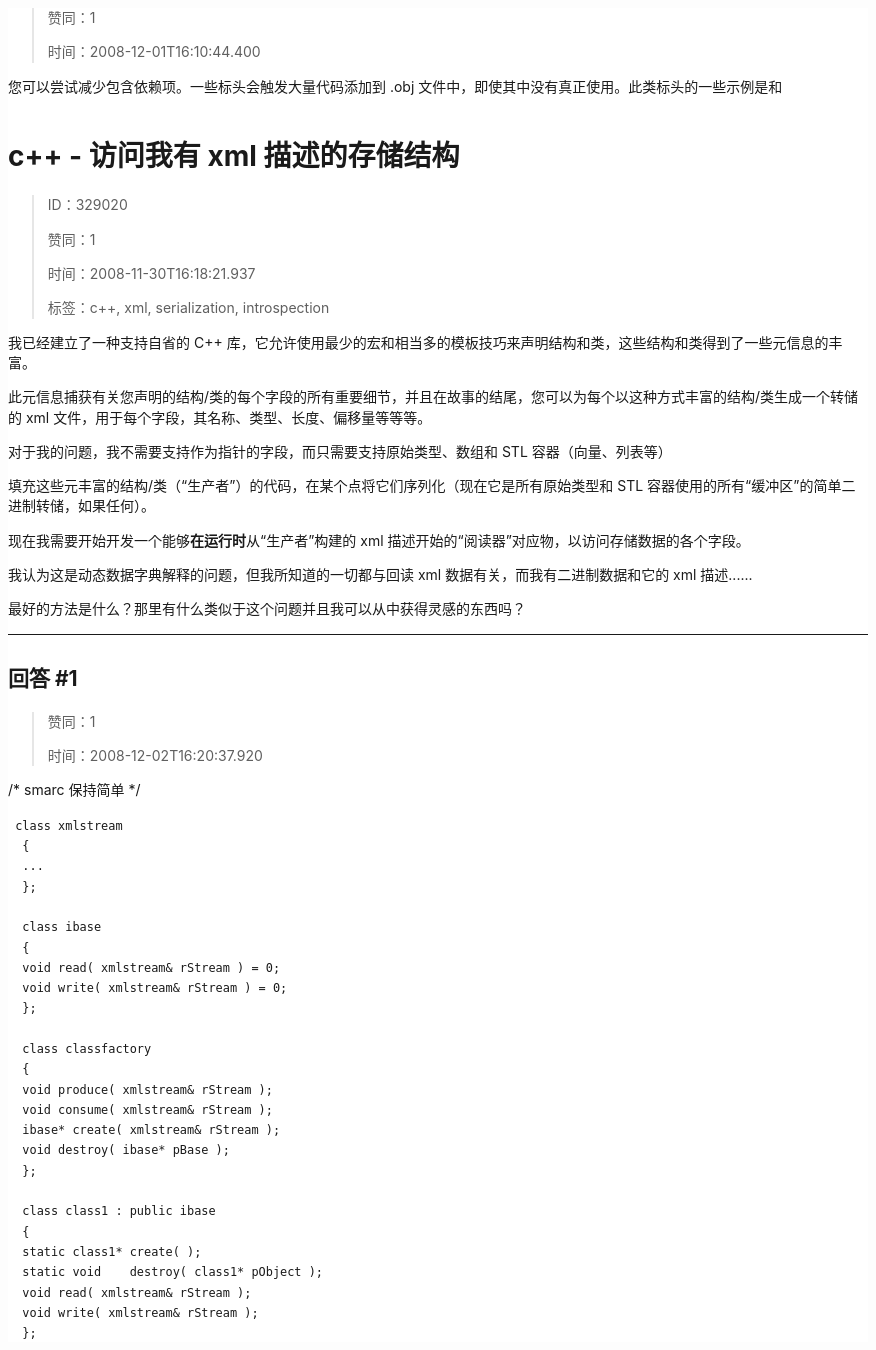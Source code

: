 > 赞同：1
> 
> 时间：2008-12-01T16:10:44.400

您可以尝试减少包含依赖项。一些标头会触发大量代码添加到 .obj 文件中，即使其中没​​有真正使用。此类标头的一些示例是和

# c++ - 访问我有 xml 描述的存储结构

> ID：329020
> 
> 赞同：1
> 
> 时间：2008-11-30T16:18:21.937
> 
> 标签：c++, xml, serialization, introspection

我已经建立了一种支持自省的 C++ 库，它允许使用最少的宏和相当多的模板技巧来声明结构和类，这些结构和类得到了一些元信息的丰富。

此元信息捕获有关您声明的结构/类的每个字段的所有重要细节，并且在故事的结尾，您可以为每个以这种方式丰富的结构/类生成一个转储的 xml 文件，用于每个字段，其名称、类型、长度、偏移量等等等。

对于我的问题，我不需要支持作为指针的字段，而只需要支持原始类型、数组和 STL 容器（向量、列表等）

填充这些元丰富的结构/类（“生产者”）的代码，在某个点将它们序列化（现在它是所有原始类型和 STL 容器使用的所有“缓冲区”的简单二进制转储，如果任何）。

现在我需要开始开发一个能够**在运行时**从“生产者”构建的 xml 描述开始的“阅读器”对应物，以访问存储数据的各个字段。

我认为这是动态数据字典解释的问题，但我所知道的一切都与回读 xml 数据有关，而我有二进制数据和它的 xml 描述......

最好的方法是什么？那里有什么类似于这个问题并且我可以从中获得灵感的东西吗？

* * *

## 回答 #1

> 赞同：1
> 
> 时间：2008-12-02T16:20:37.920

/* smarc 保持简单 */

```
 class xmlstream
  {
  ...
  };

  class ibase
  {
  void read( xmlstream& rStream ) = 0;
  void write( xmlstream& rStream ) = 0;
  };

  class classfactory
  {
  void produce( xmlstream& rStream );
  void consume( xmlstream& rStream );  
  ibase* create( xmlstream& rStream );
  void destroy( ibase* pBase );
  };

  class class1 : public ibase
  {
  static class1* create( );
  static void    destroy( class1* pObject );
  void read( xmlstream& rStream );
  void write( xmlstream& rStream );
  };

```